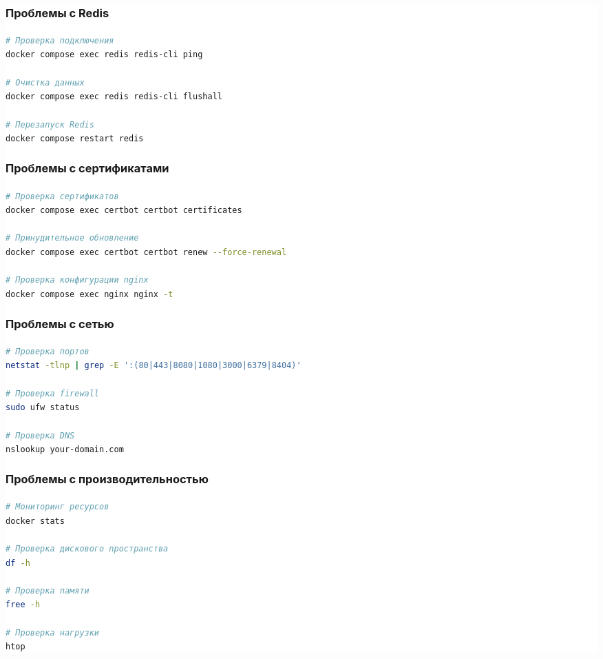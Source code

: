 ### Проблемы с Redis

```bash
# Проверка подключения
docker compose exec redis redis-cli ping

# Очистка данных
docker compose exec redis redis-cli flushall

# Перезапуск Redis
docker compose restart redis
```

### Проблемы с сертификатами

```bash
# Проверка сертификатов
docker compose exec certbot certbot certificates

# Принудительное обновление
docker compose exec certbot certbot renew --force-renewal

# Проверка конфигурации nginx
docker compose exec nginx nginx -t
```

### Проблемы с сетью

```bash
# Проверка портов
netstat -tlnp | grep -E ':(80|443|8080|1080|3000|6379|8404)'

# Проверка firewall
sudo ufw status

# Проверка DNS
nslookup your-domain.com
```

### Проблемы с производительностью

```bash
# Мониторинг ресурсов
docker stats

# Проверка дискового пространства
df -h

# Проверка памяти
free -h

# Проверка нагрузки
htop
```
